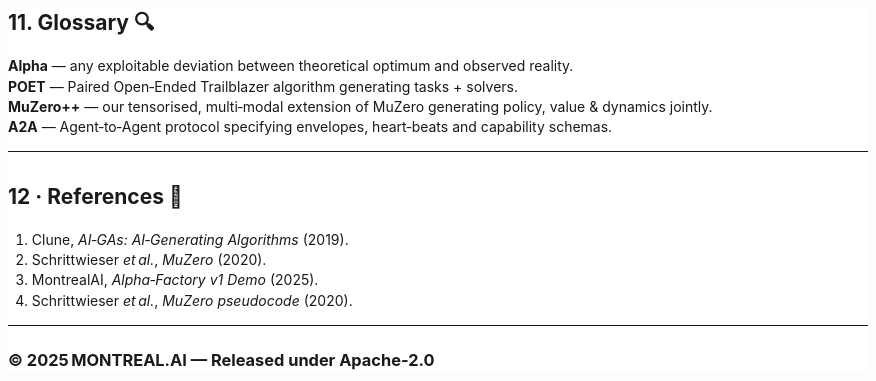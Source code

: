 
## 11. Glossary 🔍
**Alpha** — any exploitable deviation between theoretical optimum and observed reality.  
**POET** — Paired Open‑Ended Trailblazer algorithm generating tasks + solvers.  
**MuZero++** — our tensorised, multi‑modal extension of MuZero generating policy, value & dynamics jointly.  
**A2A** — Agent‑to‑Agent protocol specifying envelopes, heart‑beats and capability schemas.

---

## 12 · References 🔖  
1. Clune, *AI‑GAs: AI‑Generating Algorithms* (2019).
2. Schrittwieser *et al.*, *MuZero* (2020).
3. MontrealAI, *Alpha‑Factory v1 Demo* (2025).
4. Schrittwieser *et al.*, *MuZero pseudocode* (2020).

---

### © 2025 MONTREAL.AI — Released under Apache‑2.0

